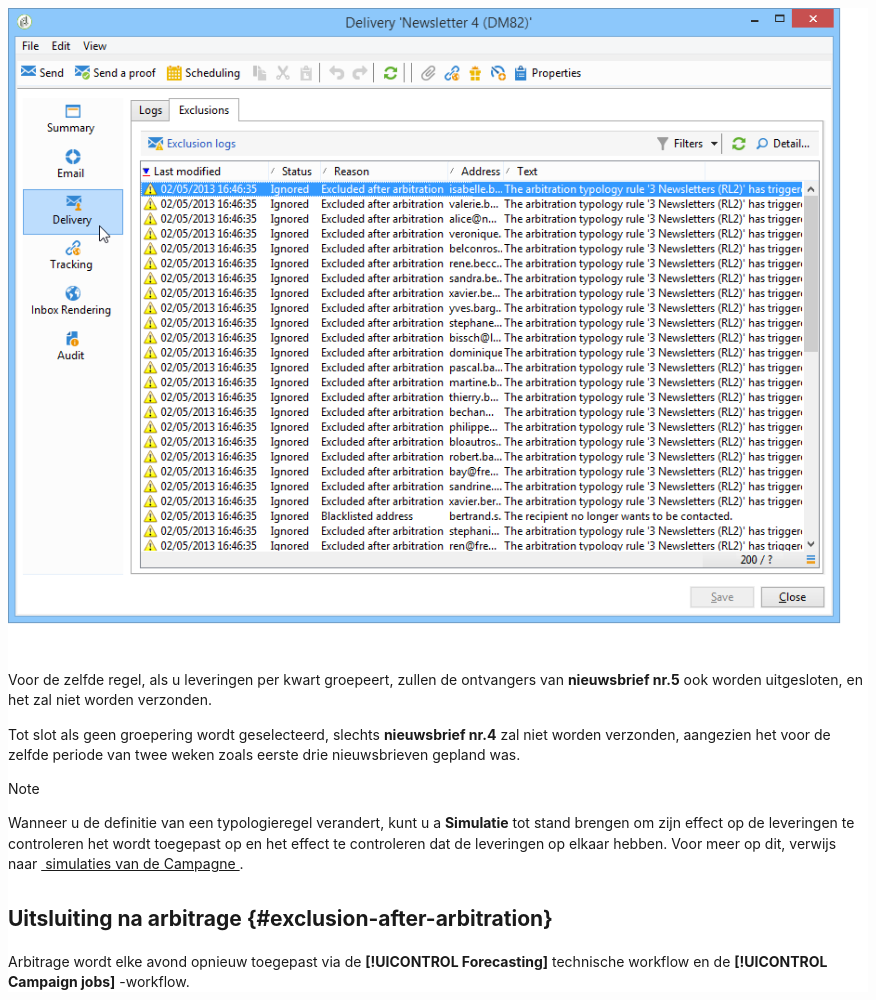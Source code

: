 ![](assets/campaign_opt_pressure_period_sample_2.png)

Voor de zelfde regel, als u leveringen per kwart groepeert, zullen de ontvangers van **nieuwsbrief nr.5** ook worden uitgesloten, en het zal niet worden verzonden.

Tot slot als geen groepering wordt geselecteerd, slechts **nieuwsbrief nr.4** zal niet worden verzonden, aangezien het voor de zelfde periode van twee weken zoals eerste drie nieuwsbrieven gepland was.

>[!NOTE]
>
>Wanneer u de definitie van een typologieregel verandert, kunt u a **Simulatie** tot stand brengen om zijn effect op de leveringen te controleren het wordt toegepast op en het effect te controleren dat de leveringen op elkaar hebben. Voor meer op dit, verwijs naar [&#x200B; simulaties van de Campagne &#x200B;](campaign-simulations.md).

## Uitsluiting na arbitrage {#exclusion-after-arbitration}

Arbitrage wordt elke avond opnieuw toegepast via de **[!UICONTROL Forecasting]** technische workflow en de **[!UICONTROL Campaign jobs]** -workflow.
